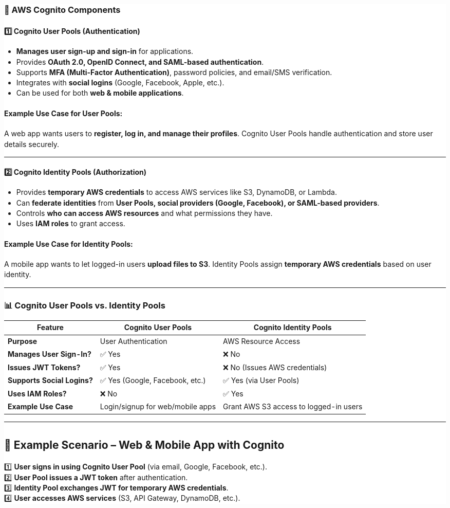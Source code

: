 
### 📌 AWS Cognito Components

#### 1️⃣ Cognito User Pools (Authentication)

* **Manages user sign-up and sign-in** for applications.  
* Provides **OAuth 2.0, OpenID Connect, and SAML-based authentication**.  
* Supports **MFA (Multi-Factor Authentication)**, password policies, and email/SMS verification.  
* Integrates with **social logins** (Google, Facebook, Apple, etc.).  
* Can be used for both **web & mobile applications**.

#### **Example Use Case for User Pools:**

A web app wants users to **register, log in, and manage their profiles**. Cognito User Pools handle authentication and store user details securely.

---

#### 2️⃣ Cognito Identity Pools (Authorization)

* Provides **temporary AWS credentials** to access AWS services like S3, DynamoDB, or Lambda.  
* Can **federate identities** from **User Pools, social providers (Google, Facebook), or SAML-based providers**.  
* Controls **who can access AWS resources** and what permissions they have.  
* Uses **IAM roles** to grant access.

#### **Example Use Case for Identity Pools:**

A mobile app wants to let logged-in users **upload files to S3**. Identity Pools assign **temporary AWS credentials** based on user identity.

---

### 📊 Cognito User Pools vs. Identity Pools

| Feature | Cognito User Pools | Cognito Identity Pools |
| ----- | ----- | ----- |
| **Purpose** | User Authentication | AWS Resource Access |
| **Manages User Sign-In?** | ✅ Yes | ❌ No |
| **Issues JWT Tokens?** | ✅ Yes | ❌ No (Issues AWS credentials) |
| **Supports Social Logins?** | ✅ Yes (Google, Facebook, etc.) | ✅ Yes (via User Pools) |
| **Uses IAM Roles?** | ❌ No | ✅ Yes |
| **Example Use Case** | Login/signup for web/mobile apps | Grant AWS S3 access to logged-in users |

---

## **🔹 Example Scenario – Web & Mobile App with Cognito**

1️⃣ **User signs in using Cognito User Pool** (via email, Google, Facebook, etc.).  
2️⃣ **User Pool issues a JWT token** after authentication.  
3️⃣ **Identity Pool exchanges JWT for temporary AWS credentials**.  
4️⃣ **User accesses AWS services** (S3, API Gateway, DynamoDB, etc.).
